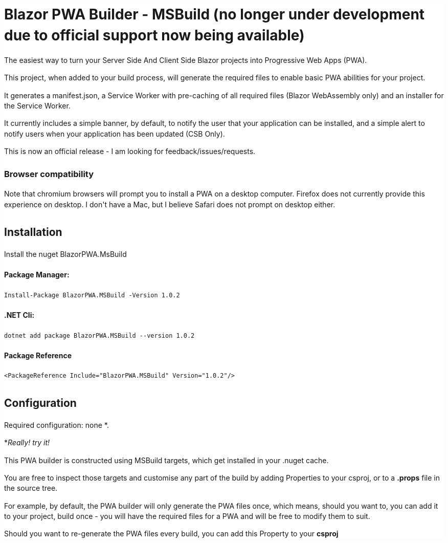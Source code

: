 # Blazor PWA Builder - MSBuild (no longer under development due to official support now being available)

The easiest way to turn your Server Side And Client Side Blazor projects into Progressive Web Apps (PWA).

This project, when added to your build process, will generate the required files to enable basic PWA abilities for your project.

It generates a manifest.json, a Service Worker with pre-caching of all required files (Blazor WebAssembly only) and an installer for the Service Worker.

It currently includes a simple banner, by default, to notify the user that your application can be installed, and a simple alert to notify users when your application has been updated (CSB Only).

This is now an official release - I am looking for feedback/issues/requests.

### Browser compatibility

Note that chromium browsers will prompt you to install a PWA on a desktop computer.
Firefox does not currently provide this experience on desktop.
I don't have a Mac, but I believe Safari does not prompt on desktop either.

## Installation

Install the nuget BlazorPWA.MsBuild

#### Package Manager:
`Install-Package BlazorPWA.MSBuild -Version 1.0.2`

#### .NET Cli:
`dotnet add package BlazorPWA.MSBuild --version 1.0.2`

#### Package Reference
`<PackageReference Include="BlazorPWA.MSBuild" Version="1.0.2"/>`

## Configuration

Required configuration: none *.

**Really! try it!*

This PWA builder is constructed using MSBuild targets, which get installed in your .nuget cache.

You are free to inspect those targets and customise any part of the build by adding Properties to your csproj, or to a **.props** file in the source tree.

For example, by default, the PWA builder will only generate the PWA files once, which means, should you want to, you can add it to your project, build once - you will have the required files for a PWA and will be free to modify them to suit.

Should you want to re-generate the PWA files every build, you can add this Property to your **csproj**
